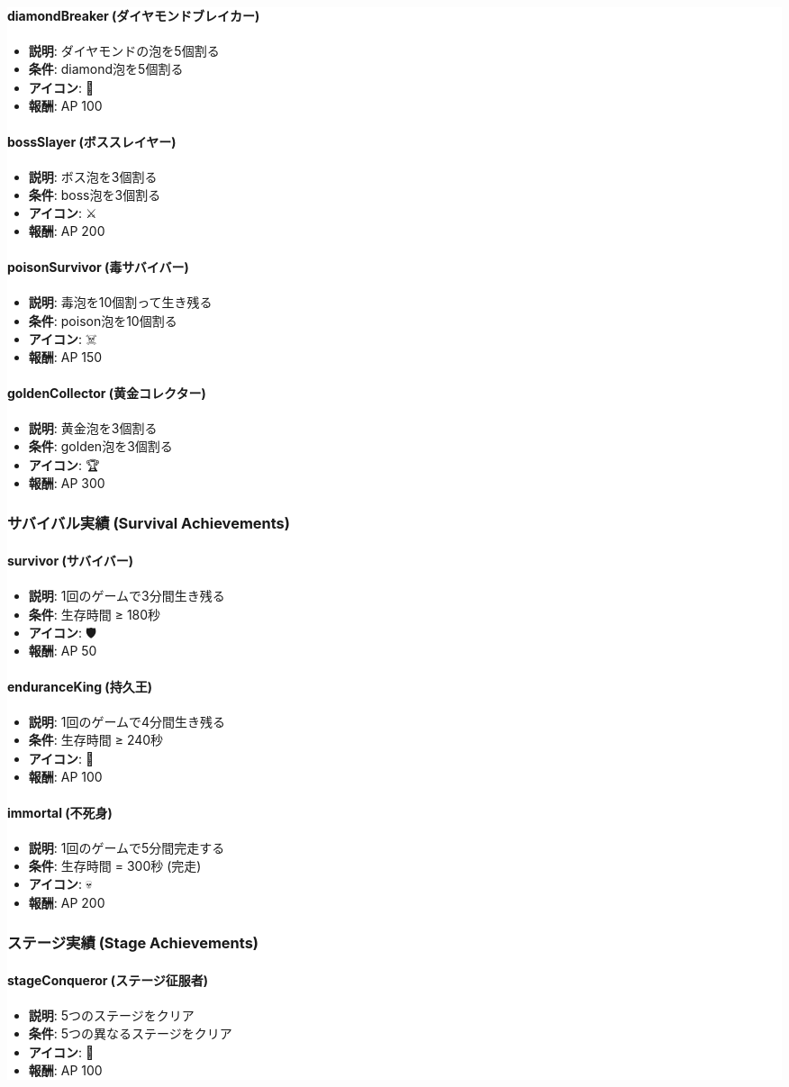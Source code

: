 #### diamondBreaker (ダイヤモンドブレイカー)
- **説明**: ダイヤモンドの泡を5個割る
- **条件**: diamond泡を5個割る
- **アイコン**: 💎
- **報酬**: AP 100

#### bossSlayer (ボススレイヤー)
- **説明**: ボス泡を3個割る
- **条件**: boss泡を3個割る
- **アイコン**: ⚔️
- **報酬**: AP 200

#### poisonSurvivor (毒サバイバー)
- **説明**: 毒泡を10個割って生き残る
- **条件**: poison泡を10個割る
- **アイコン**: ☠️
- **報酬**: AP 150

#### goldenCollector (黄金コレクター)
- **説明**: 黄金泡を3個割る
- **条件**: golden泡を3個割る
- **アイコン**: 🏆
- **報酬**: AP 300

### サバイバル実績 (Survival Achievements)

#### survivor (サバイバー)
- **説明**: 1回のゲームで3分間生き残る
- **条件**: 生存時間 ≥ 180秒
- **アイコン**: 🛡️
- **報酬**: AP 50

#### enduranceKing (持久王)
- **説明**: 1回のゲームで4分間生き残る
- **条件**: 生存時間 ≥ 240秒
- **アイコン**: 👑
- **報酬**: AP 100

#### immortal (不死身)
- **説明**: 1回のゲームで5分間完走する
- **条件**: 生存時間 = 300秒 (完走)
- **アイコン**: 💀
- **報酬**: AP 200

### ステージ実績 (Stage Achievements)

#### stageConqueror (ステージ征服者)
- **説明**: 5つのステージをクリア
- **条件**: 5つの異なるステージをクリア
- **アイコン**: 🏰
- **報酬**: AP 100
